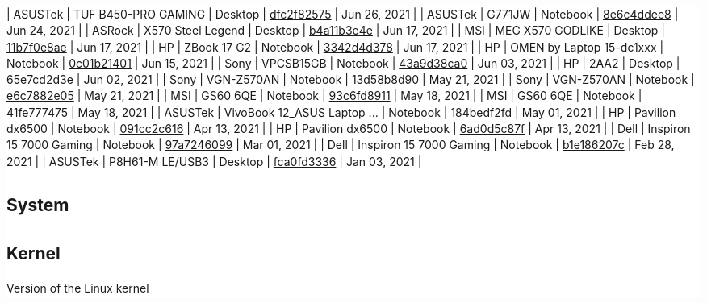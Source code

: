 | ASUSTek       | TUF B450-PRO GAMING         | Desktop     | [dfc2f82575](https://linux-hardware.org/?probe=dfc2f82575) | Jun 26, 2021 |
| ASUSTek       | G771JW                      | Notebook    | [8e6c4ddee8](https://linux-hardware.org/?probe=8e6c4ddee8) | Jun 24, 2021 |
| ASRock        | X570 Steel Legend           | Desktop     | [b4a11b3e4e](https://linux-hardware.org/?probe=b4a11b3e4e) | Jun 17, 2021 |
| MSI           | MEG X570 GODLIKE            | Desktop     | [11b7f0e8ae](https://linux-hardware.org/?probe=11b7f0e8ae) | Jun 17, 2021 |
| HP            | ZBook 17 G2                 | Notebook    | [3342d4d378](https://linux-hardware.org/?probe=3342d4d378) | Jun 17, 2021 |
| HP            | OMEN by Laptop 15-dc1xxx    | Notebook    | [0c01b21401](https://linux-hardware.org/?probe=0c01b21401) | Jun 15, 2021 |
| Sony          | VPCSB15GB                   | Notebook    | [43a9d38ca0](https://linux-hardware.org/?probe=43a9d38ca0) | Jun 03, 2021 |
| HP            | 2AA2                        | Desktop     | [65e7cd2d3e](https://linux-hardware.org/?probe=65e7cd2d3e) | Jun 02, 2021 |
| Sony          | VGN-Z570AN                  | Notebook    | [13d58b8d90](https://linux-hardware.org/?probe=13d58b8d90) | May 21, 2021 |
| Sony          | VGN-Z570AN                  | Notebook    | [e6c7882e05](https://linux-hardware.org/?probe=e6c7882e05) | May 21, 2021 |
| MSI           | GS60 6QE                    | Notebook    | [93c6fd8911](https://linux-hardware.org/?probe=93c6fd8911) | May 18, 2021 |
| MSI           | GS60 6QE                    | Notebook    | [41fe777475](https://linux-hardware.org/?probe=41fe777475) | May 18, 2021 |
| ASUSTek       | VivoBook 12_ASUS Laptop ... | Notebook    | [184bedf2fd](https://linux-hardware.org/?probe=184bedf2fd) | May 01, 2021 |
| HP            | Pavilion dx6500             | Notebook    | [091cc2c616](https://linux-hardware.org/?probe=091cc2c616) | Apr 13, 2021 |
| HP            | Pavilion dx6500             | Notebook    | [6ad0d5c87f](https://linux-hardware.org/?probe=6ad0d5c87f) | Apr 13, 2021 |
| Dell          | Inspiron 15 7000 Gaming     | Notebook    | [97a7246099](https://linux-hardware.org/?probe=97a7246099) | Mar 01, 2021 |
| Dell          | Inspiron 15 7000 Gaming     | Notebook    | [b1e186207c](https://linux-hardware.org/?probe=b1e186207c) | Feb 28, 2021 |
| ASUSTek       | P8H61-M LE/USB3             | Desktop     | [fca0fd3336](https://linux-hardware.org/?probe=fca0fd3336) | Jan 03, 2021 |

System
------

Kernel
------

Version of the Linux kernel
